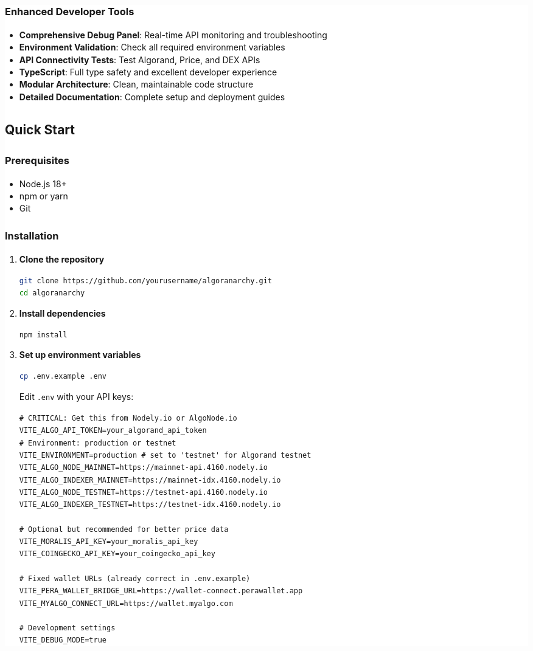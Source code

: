 ### **Enhanced Developer Tools**
- **Comprehensive Debug Panel**: Real-time API monitoring and troubleshooting
- **Environment Validation**: Check all required environment variables
- **API Connectivity Tests**: Test Algorand, Price, and DEX APIs
- **TypeScript**: Full type safety and excellent developer experience
- **Modular Architecture**: Clean, maintainable code structure
- **Detailed Documentation**: Complete setup and deployment guides

## Quick Start

### Prerequisites
- Node.js 18+ 
- npm or yarn
- Git

### Installation

1. **Clone the repository**
   ```bash
   git clone https://github.com/yourusername/algoranarchy.git
   cd algoranarchy
   ```

2. **Install dependencies**
   ```bash
   npm install
   ```

3. **Set up environment variables**
   ```bash
   cp .env.example .env
   ```
   
   Edit `.env` with your API keys:
   ```env
   # CRITICAL: Get this from Nodely.io or AlgoNode.io
   VITE_ALGO_API_TOKEN=your_algorand_api_token
   # Environment: production or testnet
   VITE_ENVIRONMENT=production # set to 'testnet' for Algorand testnet
   VITE_ALGO_NODE_MAINNET=https://mainnet-api.4160.nodely.io
   VITE_ALGO_INDEXER_MAINNET=https://mainnet-idx.4160.nodely.io
   VITE_ALGO_NODE_TESTNET=https://testnet-api.4160.nodely.io
   VITE_ALGO_INDEXER_TESTNET=https://testnet-idx.4160.nodely.io
   
   # Optional but recommended for better price data
   VITE_MORALIS_API_KEY=your_moralis_api_key
   VITE_COINGECKO_API_KEY=your_coingecko_api_key
   
   # Fixed wallet URLs (already correct in .env.example)
   VITE_PERA_WALLET_BRIDGE_URL=https://wallet-connect.perawallet.app
   VITE_MYALGO_CONNECT_URL=https://wallet.myalgo.com
   
   # Development settings
   VITE_DEBUG_MODE=true
   ```
